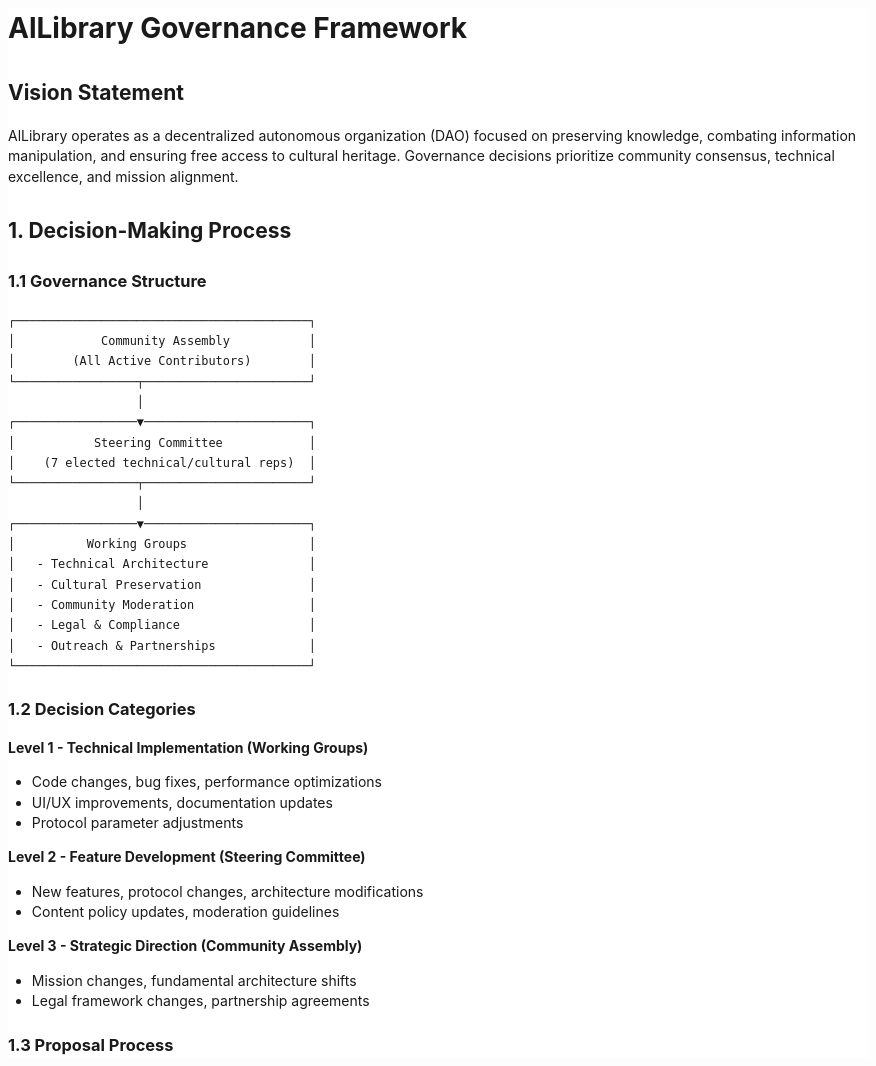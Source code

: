 # AlLibrary Governance Framework

## Vision Statement

AlLibrary operates as a decentralized autonomous organization (DAO) focused on preserving knowledge, combating information manipulation, and ensuring free access to cultural heritage. Governance decisions prioritize community consensus, technical excellence, and mission alignment.

## 1. Decision-Making Process

### 1.1 Governance Structure

```
┌─────────────────────────────────────────┐
│            Community Assembly           │
│        (All Active Contributors)        │
└─────────────────┬───────────────────────┘
                  │
┌─────────────────▼───────────────────────┐
│           Steering Committee            │
│    (7 elected technical/cultural reps)  │
└─────────────────┬───────────────────────┘
                  │
┌─────────────────▼───────────────────────┐
│          Working Groups                 │
│   - Technical Architecture              │
│   - Cultural Preservation               │
│   - Community Moderation                │
│   - Legal & Compliance                  │
│   - Outreach & Partnerships             │
└─────────────────────────────────────────┘
```

### 1.2 Decision Categories

**Level 1 - Technical Implementation (Working Groups)**

- Code changes, bug fixes, performance optimizations
- UI/UX improvements, documentation updates
- Protocol parameter adjustments

**Level 2 - Feature Development (Steering Committee)**

- New features, protocol changes, architecture modifications
- Content policy updates, moderation guidelines

**Level 3 - Strategic Direction (Community Assembly)**

- Mission changes, fundamental architecture shifts
- Legal framework changes, partnership agreements

### 1.3 Proposal Process
